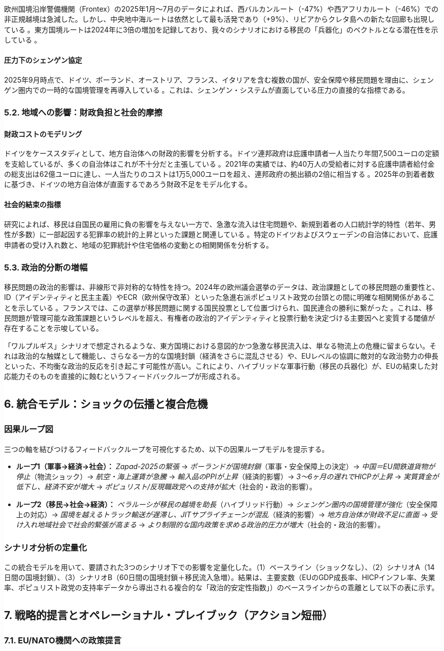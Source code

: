 欧州国境沿岸警備機関（Frontex）の2025年1月～7月のデータによれば、西バルカンルート（-47%）や西アフリカルート（-46%）での非正規越境は急減した。しかし、中央地中海ルートは依然として最も活発であり（+9%）、リビアからクレタ島への新たな回廊も出現している 。東方国境ルートは2024年に3倍の増加を記録しており、我々のシナリオにおける移民の「兵器化」のベクトルとなる潜在性を示している 。  

#### 圧力下のシェンゲン協定

2025年9月時点で、ドイツ、ポーランド、オーストリア、フランス、イタリアを含む複数の国が、安全保障や移民問題を理由に、シェンゲン圏内での一時的な国境管理を再導入している 。これは、シェンゲン・システムが直面している圧力の直接的な指標である。  

### 5.2. 地域への影響：財政負担と社会的摩擦

#### 財政コストのモデリング

ドイツをケーススタディとして、地方自治体への財政的影響を分析する。ドイツ連邦政府は庇護申請者一人当たり年間7,500ユーロの定額を支給しているが、多くの自治体はこれが不十分だと主張している 。2021年の実績では、約40万人の受給者に対する庇護申請者給付金の総支出は62億ユーロに達し、一人当たりのコストは1万5,000ユーロを超え、連邦政府の拠出額の2倍に相当する 。2025年の到着者数に基づき、ドイツの地方自治体が直面するであろう財政不足をモデル化する。  

#### 社会的結束の指標

研究によれば、移民は自国民の雇用に負の影響を与えない一方で、急激な流入は住宅問題や、新規到着者の人口統計学的特性（若年、男性が多数）に一部起因する犯罪率の統計的上昇といった課題と関連している 。特定のドイツおよびスウェーデンの自治体において、庇護申請者の受け入れ数と、地域の犯罪統計や住宅価格の変動との相関関係を分析する。  

### 5.3. 政治的分断の増幅

移民問題の政治的影響は、非線形で非対称的な特性を持つ。2024年の欧州議会選挙のデータは、政治課題としての移民問題の重要性と、ID（アイデンティティと民主主義）やECR（欧州保守改革）といった急進右派ポピュリスト政党の台頭との間に明確な相関関係があることを示している 。フランスでは、この選挙が移民問題に関する国民投票として位置づけられ、国民連合の勝利に繋がった 。これは、移民問題が管理可能な政策課題というレベルを超え、有権者の政治的アイデンティティと投票行動を決定づける主要因へと変質する閾値が存在することを示唆している。  

「ワルプルギス」シナリオで想定されるような、東方国境における意図的かつ急激な移民流入は、単なる物流上の危機に留まらない。それは政治的な触媒として機能し、さらなる一方的な国境封鎖（経済をさらに混乱させる）や、EUレベルの協調に敵対的な政治勢力の伸長といった、不均衡な政治的反応を引き起こす可能性が高い。これにより、ハイブリッドな軍事行動（移民の兵器化）が、EUの結束した対応能力そのものを直接的に蝕むというフィードバックループが形成される。

## 6. 統合モデル：ショックの伝播と複合危機

### 因果ループ図

三つの軸を結びつけるフィードバックループを可視化するため、以下の因果ループモデルを提示する。

- **ループ1（軍事→経済→社会）：** _Zapad-2025の緊張_ → _ポーランドが国境封鎖_（軍事・安全保障上の決定）→ _中国＝EU間鉄道貨物が停止_（物流ショック）→ _航空・海上運賃が急騰_ → _輸入品のPPIが上昇_（経済的影響）→ _3～6ヶ月の遅れでHICPが上昇_ → _実質賃金が低下し、経済不安が増大_ → _ポピュリスト/反現職政党への支持が拡大_（社会的・政治的影響）。
    
- **ループ2（移民→社会→経済）：** _ベラルーシが移民の越境を助長_（ハイブリッド行動）→ _シェンゲン圏内の国境管理が強化_（安全保障上の対応）→ _国境を越えるトラック輸送が遅滞し、JITサプライチェーンが混乱_（経済的影響）→ _地方自治体が財政不足に直面_ → _受け入れ地域社会で社会的緊張が高まる_ → _より制限的な国内政策を求める政治的圧力が増大_（社会的・政治的影響）。
    

### シナリオ分析の定量化

この統合モデルを用いて、要請された3つのシナリオ下での影響を定量化した。（1）ベースライン（ショックなし）、（2）シナリオA（14日間の国境封鎖）、（3）シナリオB（60日間の国境封鎖＋移民流入急増）。結果は、主要変数（EUのGDP成長率、HICPインフレ率、失業率、ポピュリスト政党の支持率データから導出される複合的な「政治的安定性指数」）のベースラインからの乖離として以下の表に示す。

## 7. 戦略的提言とオペレーショナル・プレイブック（アクション短冊）

### 7.1. EU/NATO機関への政策提言
